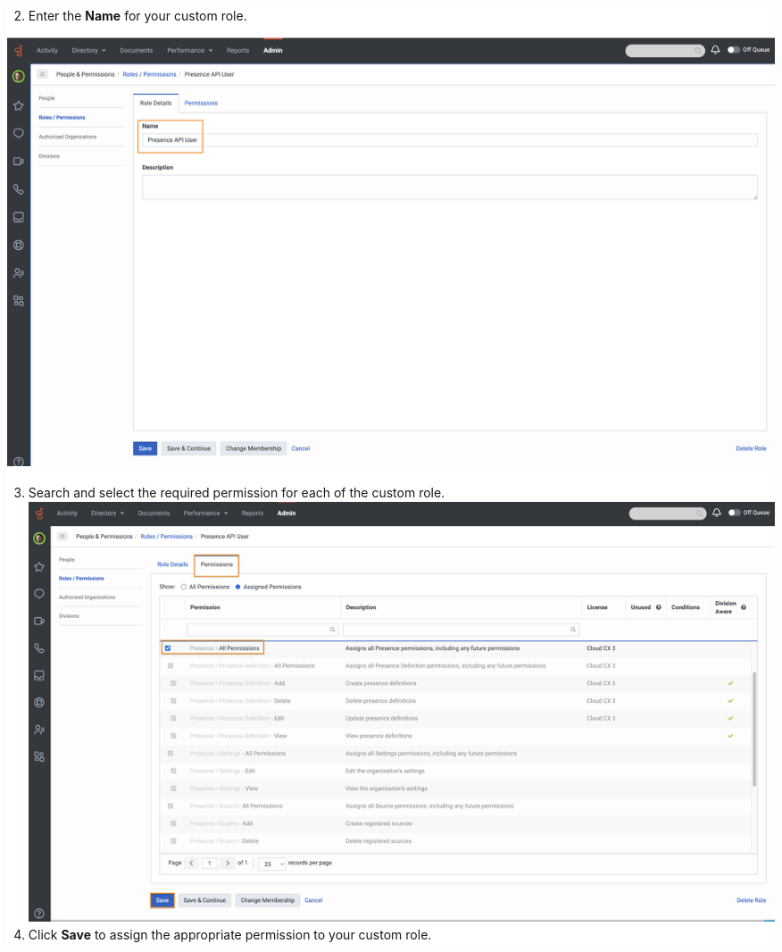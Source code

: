 2. Enter the **Name** for your custom role.

  ![Name the custom role](images/nameCustomRole.png "Name the custom role")

3. Search and select the required permission for each of the custom role.
  ![Add permissions to the custom role](images/assignPermissionToCustomRole.png "Add permissions to the custom role")
4. Click **Save** to assign the appropriate permission to your custom role.
